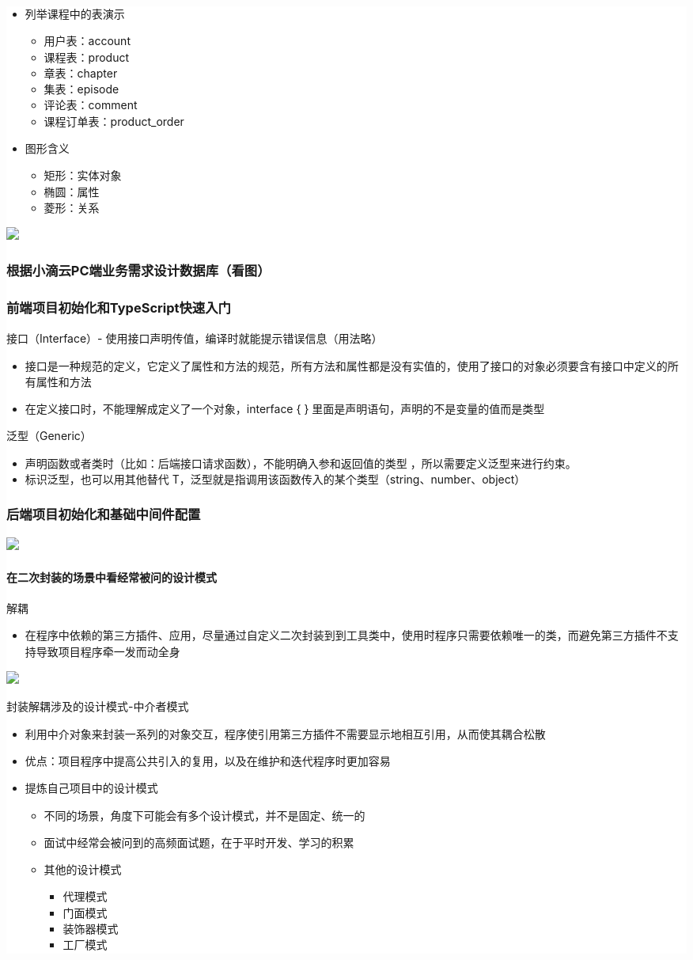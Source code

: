   - 列举课程中的表演示
    
    - 用户表：account
    - 课程表：product
    - 章表：chapter
    - 集表：episode
    - 评论表：comment
    - 课程订单表：product_order
  
  - 图形含义
    
    - 矩形：实体对象
    - 椭圆：属性
    - 菱形：关系
  
  ![](/Users/mohaixiao/Library/Application%20Support/marktext/images/2023-08-30-21-31-10-image.png)
  
  ### 根据小滴云PC端业务需求设计数据库（看图）
  
  ### 前端项目初始化和TypeScript快速入门
  
  接口（Interface）- 使用接口声明传值，编译时就能提示错误信息（用法略）
  
  - 接口是一种规范的定义，它定义了属性和方法的规范，所有方法和属性都是没有实值的，使用了接口的对象必须要含有接口中定义的所有属性和方法
  
  - 在定义接口时，不能理解成定义了一个对象，interface { } 里面是声明语句，声明的不是变量的值而是类型
  
  泛型（Generic）
  
  - 声明函数或者类时（比如：后端接口请求函数），不能明确入参和返回值的类型 ，所以需要定义泛型来进行约束。
  - 标识泛型，也可以用其他替代 T，泛型就是指调用该函数传入的某个类型（string、number、object）
  
  ### 后端项目初始化和基础中间件配置
  
  ![](/Users/mohaixiao/Library/Application%20Support/marktext/images/2023-08-30-22-25-16-image.png)
  
  #### 在二次封装的场景中看经常被问的设计模式
  
  解耦
  
  - 在程序中依赖的第三方插件、应用，尽量通过自定义二次封装到到工具类中，使用时程序只需要依赖唯一的类，而避免第三方插件不支持导致项目程序牵一发而动全身
  
  ![](/Users/mohaixiao/Library/Application%20Support/marktext/images/2023-08-30-22-41-36-image.png)
  
  封装解耦涉及的设计模式-中介者模式
  
  - 利用中介对象来封装一系列的对象交互，程序使引用第三方插件不需要显示地相互引用，从而使其耦合松散
  - 优点：项目程序中提高公共引入的复用，以及在维护和迭代程序时更加容易

- 提炼自己项目中的设计模式
  
  - 不同的场景，角度下可能会有多个设计模式，并不是固定、统一的
  
  - 面试中经常会被问到的高频面试题，在于平时开发、学习的积累
  
  - 其他的设计模式
    
    - 代理模式
    - 门面模式
    - 装饰器模式
    - 工厂模式
